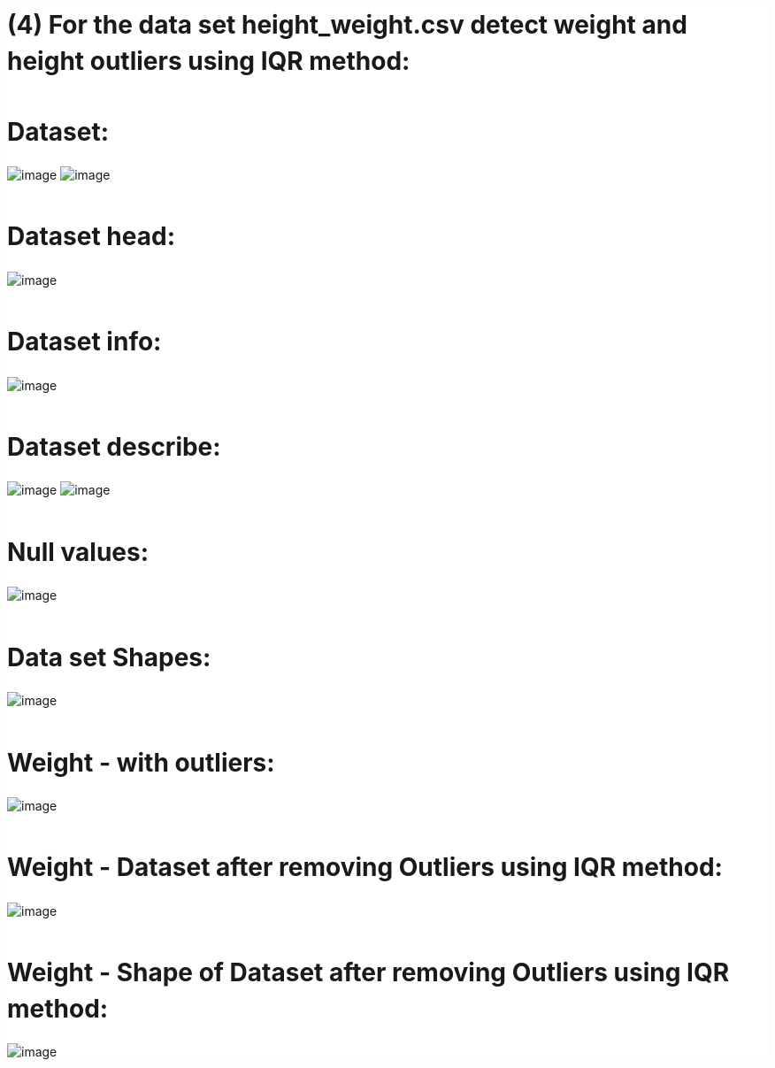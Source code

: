 # (4) For the data set height_weight.csv detect weight and height outliers using IQR method:
# Dataset:
![image](https://github.com/vishnupriyaramesh17/ODD2023---Datascience---Ex-02/assets/119393589/94dfff6c-300d-4ea1-bffe-352776ae443e)
![image](https://github.com/vishnupriyaramesh17/ODD2023---Datascience---Ex-02/assets/119393589/7ea6dd84-ed9d-4975-9bd0-3799b90cb74a)

# Dataset head:
![image](https://github.com/vishnupriyaramesh17/ODD2023---Datascience---Ex-02/assets/119393589/a2fb1930-1a19-4133-8dc9-cb30be0d0913)

# Dataset info:
![image](https://github.com/vishnupriyaramesh17/ODD2023---Datascience---Ex-02/assets/119393589/c5928efd-7d3a-4ac8-b94f-5865e70eaebe)

# Dataset describe:
![image](https://github.com/vishnupriyaramesh17/ODD2023---Datascience---Ex-02/assets/119393589/e40b34f9-ff64-4a53-90e7-4c7aeb835bc2)
![image](https://github.com/vishnupriyaramesh17/ODD2023---Datascience---Ex-02/assets/119393589/2dbc2bef-163e-4478-9edc-0e0cde039431)

# Null values:
![image](https://github.com/vishnupriyaramesh17/ODD2023---Datascience---Ex-02/assets/119393589/a41c3716-2efa-4253-96c9-84b854b76da0)

# Data set Shapes:
![image](https://github.com/vishnupriyaramesh17/ODD2023---Datascience---Ex-02/assets/119393589/c2532e04-3369-4c14-a687-36efa384209d)

# Weight - with outliers:
![image](https://github.com/vishnupriyaramesh17/ODD2023---Datascience---Ex-02/assets/119393589/a3e45816-a325-4b61-9a84-f50bacb45613)

# Weight - Dataset after removing Outliers using IQR method:
![image](https://github.com/vishnupriyaramesh17/ODD2023---Datascience---Ex-02/assets/119393589/289ba950-8543-49a6-827f-ba9c721f3d6f)

# Weight - Shape of Dataset after removing Outliers using IQR method:
![image](https://github.com/vishnupriyaramesh17/ODD2023---Datascience---Ex-02/assets/119393589/ed952c68-3419-4bd8-a369-a0148291f008)
